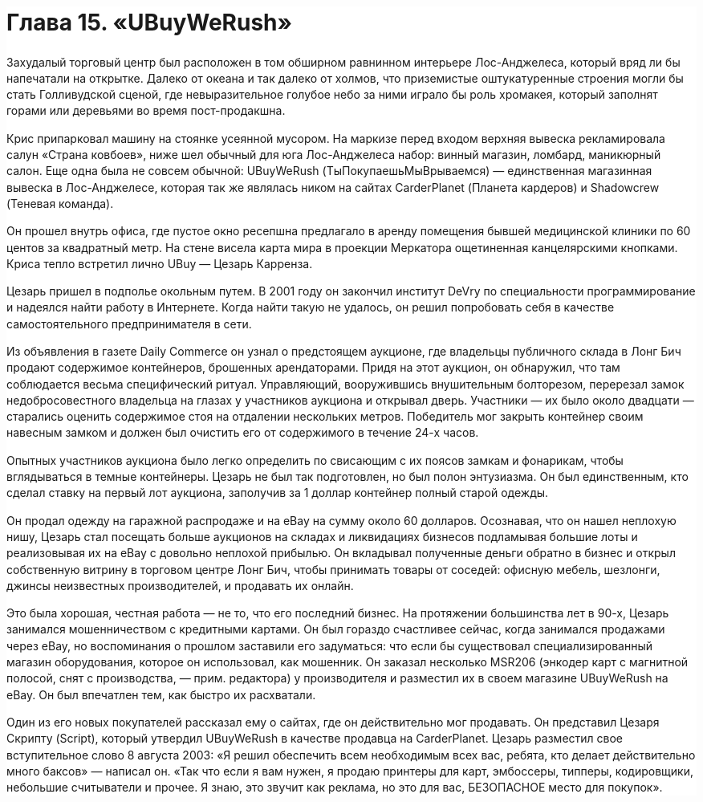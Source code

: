 # Глава 15. «UBuyWeRush»

Захудалый торговый центр был расположен в том обширном равнинном интерьере Лос-Анджелеса, который вряд ли бы напечатали на открытке. Далеко от океана и так далеко от холмов, что приземистые оштукатуренные строения могли бы стать Голливудской сценой, где невыразительное голубое небо за ними играло бы роль хромакея, который заполнят горами или деревьями во время пост-продакшна.

Крис припарковал машину на стоянке усеянной мусором. На маркизе перед входом верхняя вывеска рекламировала салун «Страна ковбоев», ниже шел обычный для юга Лос-Анджелеса набор: винный магазин, ломбард, маникюрный салон. Еще одна была не совсем обычной: UBuyWeRush (ТыПокупаешьМыВрываемся) — единственная магазинная вывеска в Лос-Анджелесе, которая так же являлась ником на сайтах CarderPlanet (Планета кардеров) и Shadowcrew (Теневая команда).

Он прошел внутрь офиса, где пустое окно ресепшна предлагало в аренду помещения бывшей медицинской клиники по 60 центов за квадратный метр. На стене висела карта мира в проекции Меркатора ощетиненная канцелярскими кнопками. Криса тепло встретил лично UBuy — Цезарь Карренза.

Цезарь пришел в подполье окольным путем. В 2001 году он закончил институт DeVry по специальности программирование и надеялся найти работу в Интернете. Когда найти такую не удалось, он решил попробовать себя в качестве самостоятельного предпринимателя в сети.

Из объявления в газете Daily Commerce он узнал о предстоящем аукционе, где владельцы публичного склада в Лонг Бич продают содержимое контейнеров, брошенных арендаторами. Придя на этот аукцион, он обнаружил, что там соблюдается весьма специфический ритуал. Управляющий, вооружившись внушительным болторезом, перерезал замок недобросовестного владельца на глазах у участников аукциона и открывал дверь. Участники — их было около двадцати — старались оценить содержимое стоя на отдалении нескольких метров. Победитель мог закрыть контейнер своим навесным замком и должен был очистить его от содержимого в течение 24-х часов.

Опытных участников аукциона было легко определить по свисающим с их поясов замкам и фонарикам, чтобы вглядываться в темные контейнеры. Цезарь не был так подготовлен, но был полон энтузиазма. Он был единственным, кто сделал ставку на первый лот аукциона, заполучив за 1 доллар контейнер полный старой одежды.

Он продал одежду на гаражной распродаже и на eBay на сумму около 60 долларов. Осознавая, что он нашел неплохую нишу, Цезарь стал посещать больше аукционов на складах и ликвидациях бизнесов подламывая большие лоты и реализовывая их на eBay с довольно неплохой прибылью. Он вкладывал полученные деньги обратно в бизнес и открыл собственную витрину в торговом центре Лонг Бич, чтобы принимать товары от соседей: офисную мебель, шезлонги, джинсы неизвестных производителей, и продавать их онлайн.

Это была хорошая, честная работа — не то, что его последний бизнес. На протяжении большинства лет в 90-х, Цезарь занимался мошенничеством с кредитными картами. Он был гораздо счастливее сейчас, когда занимался продажами через eBay, но воспоминания о прошлом заставили его задуматься: что если бы существовал специализированный магазин оборудования, которое он использовал, как мошенник. Он заказал несколько MSR206 (энкодер карт с магнитной полосой, снят с производства, — прим. редактора) у производителя и разместил их в своем магазине UBuyWeRush на eBay. Он был впечатлен тем, как быстро их расхватали.

Один из его новых покупателей рассказал ему о сайтах, где он действительно мог продавать. Он представил Цезаря Скрипту (Script), который утвердил UBuyWeRush в качестве продавца на CarderPlanet. Цезарь разместил свое вступительное слово 8 августа 2003: «Я решил обеспечить всем необходимым всех вас, ребята, кто делает действительно много баксов» — написал он. «Так что если я вам нужен, я продаю принтеры для карт, эмбоссеры, типперы, кодировщики, небольшие считыватели и прочее. Я знаю, это звучит как реклама, но это для вас, БЕЗОПАСНОЕ место для покупок».
